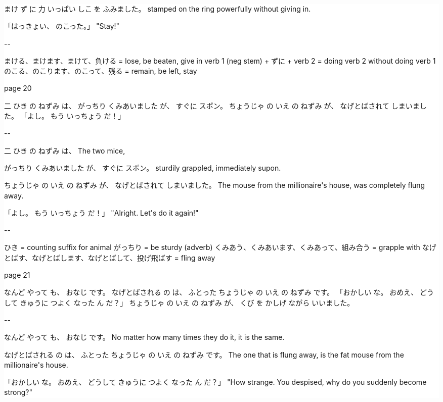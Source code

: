 まけ ず に 力 いっぱい しこ を ふみました。
stamped on the ring powerfully without giving in.

「はっきょい、 のこった。」
"Stay!"

-- 

まける、まけます、まけて、負ける = lose, be beaten, give in
verb 1 (neg stem) + ずに + verb 2 = doing verb 2 without doing verb 1
のこる、のこります、のこって、残る = remain, be left, stay

page 20

二 ひき の ねずみ は、 がっちり くみあいました が、
すぐに スポン。 ちょうじゃ の いえ の ねずみ が、
なげとばされて しまいました。
「よし。 もう いっちょう だ！」

-- 

二 ひき の ねずみ は、
The two mice,

がっちり くみあいました が、 すぐに スポン。
sturdily grappled, immediately supon.

ちょうじゃ の いえ の ねずみ が、 なげとばされて しまいました。
The mouse from the millionaire's house, was completely flung away.

「よし。 もう いっちょう だ！」
"Alright. Let's do it again!"

-- 

ひき = counting suffix for animal
がっちり = be sturdy (adverb)
くみあう、くみあいます、くみあって、組み合う = grapple with
なげとばす、なげとばします、なげとばして、投げ飛ばす = fling away

page 21

なんど やって も、 おなじ です。
なげとばされる の は、 ふとった
ちょうじゃ の いえ の ねずみ です。
「おかしい な。 おめえ、 どうして きゅうに
つよく なった ん だ？」
ちょうじゃ の いえ の ねずみ が、 くび を
かしげ ながら いいました。

-- 

なんど やって も、 おなじ です。
No matter how many times they do it, it is the same.

なげとばされる の は、 ふとった ちょうじゃ の いえ の ねずみ です。
The one that is flung away, is the fat mouse from the millionaire's house.

「おかしい な。 おめえ、 どうして きゅうに つよく なった ん だ？」
"How strange. You despised, why do you suddenly become strong?"
